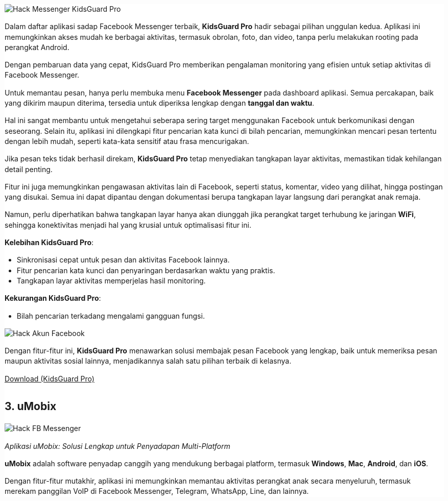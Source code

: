 ![Hack Messenger KidsGuard Pro](/2021/09/18/hack-facebook-kidsguard-pro.png)

Dalam daftar aplikasi sadap Facebook Messenger terbaik, **KidsGuard Pro** hadir sebagai pilihan unggulan kedua. Aplikasi ini memungkinkan akses mudah ke berbagai aktivitas, termasuk obrolan, foto, dan video, tanpa perlu melakukan rooting pada perangkat Android.

Dengan pembaruan data yang cepat, KidsGuard Pro memberikan pengalaman monitoring yang efisien untuk setiap aktivitas di Facebook Messenger.

Untuk memantau pesan, hanya perlu membuka menu **Facebook Messenger** pada dashboard aplikasi. Semua percakapan, baik yang dikirim maupun diterima, tersedia untuk diperiksa lengkap dengan **tanggal dan waktu**.

Hal ini sangat membantu untuk mengetahui seberapa sering target menggunakan Facebook untuk berkomunikasi dengan seseorang. Selain itu, aplikasi ini dilengkapi fitur pencarian kata kunci di bilah pencarian, memungkinkan mencari pesan tertentu dengan lebih mudah, seperti kata-kata sensitif atau frasa mencurigakan.

Jika pesan teks tidak berhasil direkam, **KidsGuard Pro** tetap menyediakan tangkapan layar aktivitas, memastikan tidak kehilangan detail penting.

Fitur ini juga memungkinkan pengawasan aktivitas lain di Facebook, seperti status, komentar, video yang dilihat, hingga postingan yang disukai. Semua ini dapat dipantau dengan dokumentasi berupa tangkapan layar langsung dari perangkat anak remaja.

Namun, perlu diperhatikan bahwa tangkapan layar hanya akan diunggah jika perangkat target terhubung ke jaringan **WiFi**, sehingga konektivitas menjadi hal yang krusial untuk optimalisasi fitur ini.

**Kelebihan KidsGuard Pro**:

- Sinkronisasi cepat untuk pesan dan aktivitas Facebook lainnya.
- Fitur pencarian kata kunci dan penyaringan berdasarkan waktu yang praktis.
- Tangkapan layar aktivitas memperjelas hasil monitoring.

**Kekurangan KidsGuard Pro**:

- Bilah pencarian terkadang mengalami gangguan fungsi.

![Hack Akun Facebook](/2021/09/18/software-hack-facebok-kidsguard-pro.png)

Dengan fitur-fitur ini, **KidsGuard Pro** menawarkan solusi membajak pesan Facebook yang lengkap, baik untuk memeriksa pesan maupun aktivitas sosial lainnya, menjadikannya salah satu pilihan terbaik di kelasnya.

[Download (KidsGuard Pro)](/blog/aplikasi-sadap-hp-kidsguard-pro/)

## 3. uMobix

![Hack FB Messenger](/2021/09/18/hack-facebook-messenger-umobix.jpg)

_Aplikasi uMobix: Solusi Lengkap untuk Penyadapan Multi-Platform_

**uMobix** adalah software penyadap canggih yang mendukung berbagai platform, termasuk **Windows**, **Mac**, **Android**, dan **iOS**.

Dengan fitur-fitur mutakhir, aplikasi ini memungkinkan memantau aktivitas perangkat anak secara menyeluruh, termasuk merekam panggilan VoIP di Facebook Messenger, Telegram, WhatsApp, Line, dan lainnya.
